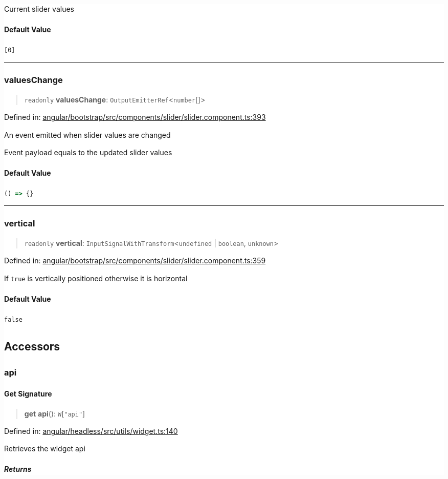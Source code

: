 Current slider values

#### Default Value

`[0]`

***

### valuesChange

> `readonly` **valuesChange**: `OutputEmitterRef`\<`number`[]\>

Defined in: [angular/bootstrap/src/components/slider/slider.component.ts:393](https://github.com/AmadeusITGroup/AgnosUI/blob/bcc28b8f48455294b7d1e587ba6d2d915e199dbe/angular/bootstrap/src/components/slider/slider.component.ts#L393)

An event emitted when slider values are changed

Event payload equals to the updated slider values

#### Default Value

```ts
() => {}
```

***

### vertical

> `readonly` **vertical**: `InputSignalWithTransform`\<`undefined` \| `boolean`, `unknown`\>

Defined in: [angular/bootstrap/src/components/slider/slider.component.ts:359](https://github.com/AmadeusITGroup/AgnosUI/blob/bcc28b8f48455294b7d1e587ba6d2d915e199dbe/angular/bootstrap/src/components/slider/slider.component.ts#L359)

If `true` is vertically positioned otherwise it is horizontal

#### Default Value

`false`

## Accessors

### api

#### Get Signature

> **get** **api**(): `W`\[`"api"`\]

Defined in: [angular/headless/src/utils/widget.ts:140](https://github.com/AmadeusITGroup/AgnosUI/blob/bcc28b8f48455294b7d1e587ba6d2d915e199dbe/angular/headless/src/utils/widget.ts#L140)

Retrieves the widget api

##### Returns
